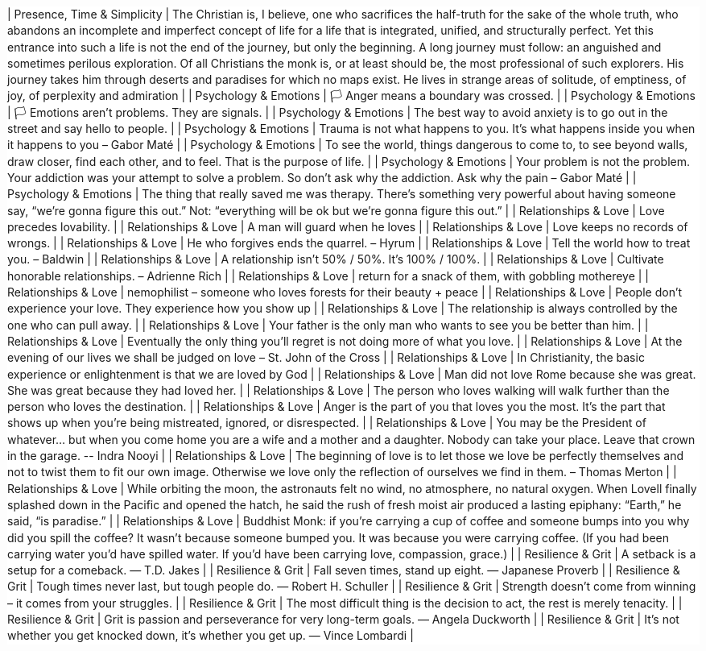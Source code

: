 | Presence, Time & Simplicity | The Christian is, I believe, one who sacrifices the half-truth for the sake of the whole truth, who abandons an incomplete and imperfect concept of life for a life that is integrated, unified, and structurally perfect. Yet this entrance into such a life is not the end of the journey, but only the beginning. A long journey must follow: an anguished and sometimes perilous exploration. Of all Christians the monk is, or at least should be, the most professional of such explorers. His journey takes him through deserts and paradises for which no maps exist. He lives in strange areas of solitude, of emptiness, of joy, of perplexity and admiration |
| Psychology & Emotions | 🏳️ Anger means a boundary was crossed. |
| Psychology & Emotions | 🏳️ Emotions aren’t problems. They are signals. |
| Psychology & Emotions | The best way to avoid anxiety is to go out in the street and say hello to people. |
| Psychology & Emotions | Trauma is not what happens to you. It’s what happens inside you when it happens to you – Gabor Maté |
| Psychology & Emotions | To see the world, things dangerous to come to, to see beyond walls, draw closer, find each other, and to feel. That is the purpose of life. |
| Psychology & Emotions | Your problem is not the problem. Your addiction was your attempt to solve a problem. So don’t ask why the addiction. Ask why the pain – Gabor Maté |
| Psychology & Emotions | The thing that really saved me was therapy. There’s something very powerful about having someone say, “we’re gonna figure this out.” Not: “everything will be ok but we’re gonna figure this out.” |
| Relationships & Love | Love precedes lovability. |
| Relationships & Love | A man will guard when he loves |
| Relationships & Love | Love keeps no records of wrongs. |
| Relationships & Love | He who forgives ends the quarrel. – Hyrum |
| Relationships & Love | Tell the world how to treat you. – Baldwin |
| Relationships & Love | A relationship isn’t 50% / 50%. It’s 100% / 100%. |
| Relationships & Love | Cultivate honorable relationships. – Adrienne Rich |
| Relationships & Love | return for a snack of them, with gobbling mothereye |
| Relationships & Love | nemophilist – someone who loves forests for their beauty + peace |
| Relationships & Love | People don’t experience your love. They experience how you show up |
| Relationships & Love | The relationship is always controlled by the one who can pull away. |
| Relationships & Love | Your father is the only man who wants to see you be better than him. |
| Relationships & Love | Eventually the only thing you’ll regret is not doing more of what you love. |
| Relationships & Love | At the evening of our lives we shall be judged on love – St. John of the Cross |
| Relationships & Love | In Christianity, the basic experience or enlightenment is that we are loved by God |
| Relationships & Love | Man did not love Rome because she was great. She was great because they had loved her. |
| Relationships & Love | The person who loves walking will walk further than the person who loves the destination. |
| Relationships & Love | Anger is the part of you that loves you the most. It’s the part that shows up when you’re being mistreated, ignored, or disrespected. |
| Relationships & Love | You may be the President of whatever… but when you come home you are a wife and a mother and a daughter. Nobody can take your place. Leave that crown in the garage. -- Indra Nooyi |
| Relationships & Love | The beginning of love is to let those we love be perfectly themselves and not to twist them to fit our own image. Otherwise we love only the reflection of ourselves we find in them. – Thomas Merton |
| Relationships & Love | While orbiting the moon, the astronauts felt no wind, no atmosphere, no natural oxygen. When Lovell finally splashed down in the Pacific and opened the hatch, he said the rush of fresh moist air produced a lasting epiphany: “Earth,” he said, “is paradise.” |
| Relationships & Love | Buddhist Monk: if you’re carrying a cup of coffee and someone bumps into you why did you spill the coffee? It wasn’t because someone bumped you. It was because you were carrying coffee. (If you had been carrying water you’d have spilled water. If you’d have been carrying love, compassion, grace.) |
| Resilience & Grit | A setback is a setup for a comeback. — T.D. Jakes |
| Resilience & Grit | Fall seven times, stand up eight. — Japanese Proverb |
| Resilience & Grit | Tough times never last, but tough people do. — Robert H. Schuller |
| Resilience & Grit | Strength doesn’t come from winning – it comes from your struggles. |
| Resilience & Grit | The most difficult thing is the decision to act, the rest is merely tenacity. |
| Resilience & Grit | Grit is passion and perseverance for very long-term goals. — Angela Duckworth |
| Resilience & Grit | It’s not whether you get knocked down, it’s whether you get up. — Vince Lombardi |